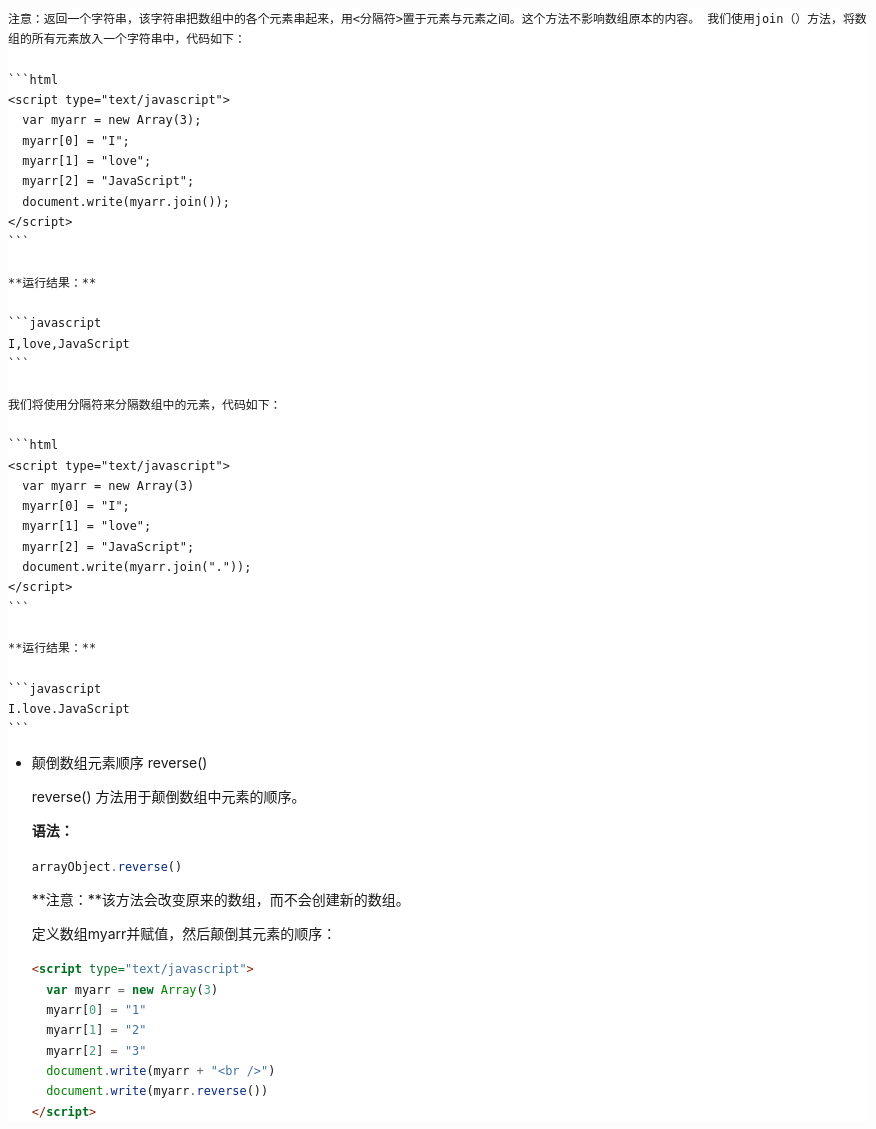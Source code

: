     注意：返回一个字符串，该字符串把数组中的各个元素串起来，用<分隔符>置于元素与元素之间。这个方法不影响数组原本的内容。 我们使用join（）方法，将数组的所有元素放入一个字符串中，代码如下：

    ```html
    <script type="text/javascript">
      var myarr = new Array(3);
      myarr[0] = "I";
      myarr[1] = "love";
      myarr[2] = "JavaScript";
      document.write(myarr.join());
    </script>
    ```

    **运行结果：**

    ```javascript
    I,love,JavaScript
    ```

    我们将使用分隔符来分隔数组中的元素，代码如下：

    ```html
    <script type="text/javascript">
      var myarr = new Array(3)
      myarr[0] = "I";
      myarr[1] = "love";
      myarr[2] = "JavaScript";
      document.write(myarr.join("."));
    </script>
    ```

    **运行结果：**

    ```javascript
    I.love.JavaScript
    ```

  + 颠倒数组元素顺序 reverse()

    reverse() 方法用于颠倒数组中元素的顺序。

    **语法：**

    ```javascript
    arrayObject.reverse()
    ```

    **注意：**该方法会改变原来的数组，而不会创建新的数组。

    定义数组myarr并赋值，然后颠倒其元素的顺序：

    ```html
    <script type="text/javascript">
      var myarr = new Array(3)
      myarr[0] = "1"
      myarr[1] = "2"
      myarr[2] = "3"
      document.write(myarr + "<br />")
      document.write(myarr.reverse())
    </script>
    ```
